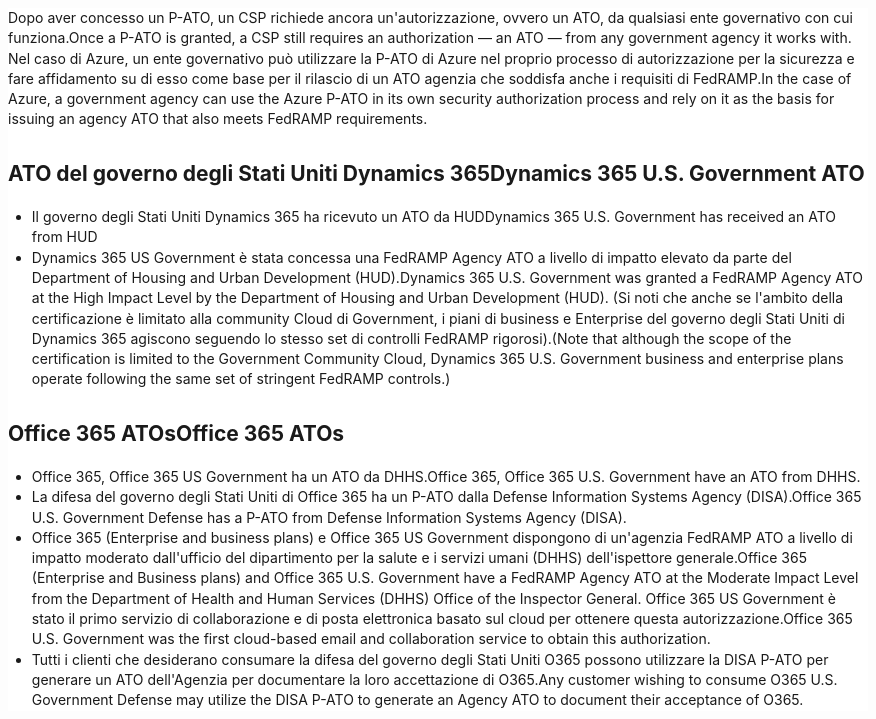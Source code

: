 <span data-ttu-id="2f5ad-127">Dopo aver concesso un P-ATO, un CSP richiede ancora un'autorizzazione, ovvero un ATO, da qualsiasi ente governativo con cui funziona.</span><span class="sxs-lookup"><span data-stu-id="2f5ad-127">Once a P-ATO is granted, a CSP still requires an authorization — an ATO — from any government agency it works with.</span></span> <span data-ttu-id="2f5ad-128">Nel caso di Azure, un ente governativo può utilizzare la P-ATO di Azure nel proprio processo di autorizzazione per la sicurezza e fare affidamento su di esso come base per il rilascio di un ATO agenzia che soddisfa anche i requisiti di FedRAMP.</span><span class="sxs-lookup"><span data-stu-id="2f5ad-128">In the case of Azure, a government agency can use the Azure P-ATO in its own security authorization process and rely on it as the basis for issuing an agency ATO that also meets FedRAMP requirements.</span></span>

## <a name="dynamics-365-us-government-ato"></a><span data-ttu-id="2f5ad-129">ATO del governo degli Stati Uniti Dynamics 365</span><span class="sxs-lookup"><span data-stu-id="2f5ad-129">Dynamics 365 U.S. Government ATO</span></span>

- <span data-ttu-id="2f5ad-130">Il governo degli Stati Uniti Dynamics 365 ha ricevuto un ATO da HUD</span><span class="sxs-lookup"><span data-stu-id="2f5ad-130">Dynamics 365 U.S. Government has received an ATO from HUD</span></span>
- <span data-ttu-id="2f5ad-131">Dynamics 365 US Government è stata concessa una FedRAMP Agency ATO a livello di impatto elevato da parte del Department of Housing and Urban Development (HUD).</span><span class="sxs-lookup"><span data-stu-id="2f5ad-131">Dynamics 365 U.S. Government was granted a FedRAMP Agency ATO at the High Impact Level by the Department of Housing and Urban Development (HUD).</span></span> <span data-ttu-id="2f5ad-132">(Si noti che anche se l'ambito della certificazione è limitato alla community Cloud di Government, i piani di business e Enterprise del governo degli Stati Uniti di Dynamics 365 agiscono seguendo lo stesso set di controlli FedRAMP rigorosi).</span><span class="sxs-lookup"><span data-stu-id="2f5ad-132">(Note that although the scope of the certification is limited to the Government Community Cloud, Dynamics 365 U.S. Government business and enterprise plans operate following the same set of stringent FedRAMP controls.)</span></span>

## <a name="office-365-atos"></a><span data-ttu-id="2f5ad-133">Office 365 ATOs</span><span class="sxs-lookup"><span data-stu-id="2f5ad-133">Office 365 ATOs</span></span>

- <span data-ttu-id="2f5ad-134">Office 365, Office 365 US Government ha un ATO da DHHS.</span><span class="sxs-lookup"><span data-stu-id="2f5ad-134">Office 365, Office 365 U.S. Government have an ATO from DHHS.</span></span>
- <span data-ttu-id="2f5ad-135">La difesa del governo degli Stati Uniti di Office 365 ha un P-ATO dalla Defense Information Systems Agency (DISA).</span><span class="sxs-lookup"><span data-stu-id="2f5ad-135">Office 365 U.S. Government Defense has a P-ATO from Defense Information Systems Agency (DISA).</span></span>
- <span data-ttu-id="2f5ad-136">Office 365 (Enterprise and business plans) e Office 365 US Government dispongono di un'agenzia FedRAMP ATO a livello di impatto moderato dall'ufficio del dipartimento per la salute e i servizi umani (DHHS) dell'ispettore generale.</span><span class="sxs-lookup"><span data-stu-id="2f5ad-136">Office 365 (Enterprise and Business plans) and Office 365 U.S. Government have a FedRAMP Agency ATO at the Moderate Impact Level from the Department of Health and Human Services (DHHS) Office of the Inspector General.</span></span> <span data-ttu-id="2f5ad-137">Office 365 US Government è stato il primo servizio di collaborazione e di posta elettronica basato sul cloud per ottenere questa autorizzazione.</span><span class="sxs-lookup"><span data-stu-id="2f5ad-137">Office 365 U.S. Government was the first cloud-based email and collaboration service to obtain this authorization.</span></span>
- <span data-ttu-id="2f5ad-138">Tutti i clienti che desiderano consumare la difesa del governo degli Stati Uniti O365 possono utilizzare la DISA P-ATO per generare un ATO dell'Agenzia per documentare la loro accettazione di O365.</span><span class="sxs-lookup"><span data-stu-id="2f5ad-138">Any customer wishing to consume O365 U.S. Government Defense may utilize the DISA P-ATO to generate an Agency ATO to document their acceptance of O365.</span></span>
